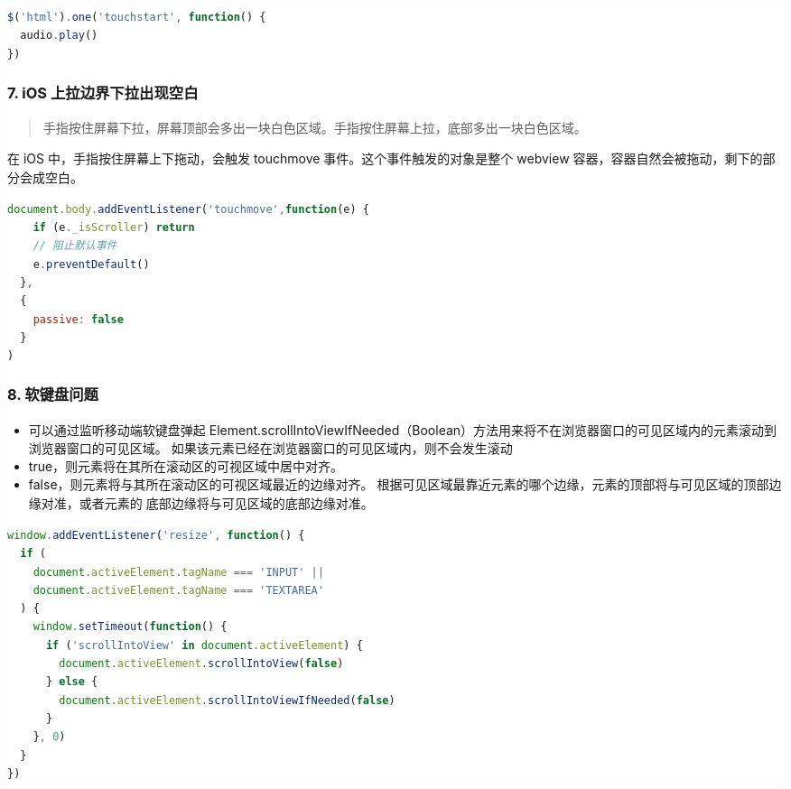   ```js
  $('html').one('touchstart', function() {
    audio.play()
  })
  ```
  ### 7. iOS 上拉边界下拉出现空白
  > 手指按住屏幕下拉，屏幕顶部会多出一块白色区域。手指按住屏幕上拉，底部多出一块白色区域。

  在 iOS 中，手指按住屏幕上下拖动，会触发 touchmove 事件。这个事件触发的对象是整个 webview 容器，容器自然会被拖动，剩下的部分会成空白。
  ```js
  document.body.addEventListener('touchmove',function(e) {
      if (e._isScroller) return
      // 阻止默认事件
      e.preventDefault()
    },
    {
      passive: false
    }
  )
  ```

  ### 8. 软键盘问题
  - 可以通过监听移动端软键盘弹起 Element.scrollIntoViewIfNeeded（Boolean）方法用来将不在浏览器窗口的可见区域内的元素滚动到浏览器窗口的可见区域。 如果该元素已经在浏览器窗口的可见区域内，则不会发生滚动
  - true，则元素将在其所在滚动区的可视区域中居中对齐。
  - false，则元素将与其所在滚动区的可视区域最近的边缘对齐。 根据可见区域最靠近元素的哪个边缘，元素的顶部将与可见区域的顶部边缘对准，或者元素的  底部边缘将与可见区域的底部边缘对准。
  ```js
  window.addEventListener('resize', function() {
    if (
      document.activeElement.tagName === 'INPUT' ||
      document.activeElement.tagName === 'TEXTAREA'
    ) {
      window.setTimeout(function() {
        if ('scrollIntoView' in document.activeElement) {
          document.activeElement.scrollIntoView(false)
        } else {
          document.activeElement.scrollIntoViewIfNeeded(false)
        }
      }, 0)
    }
  })
  ```